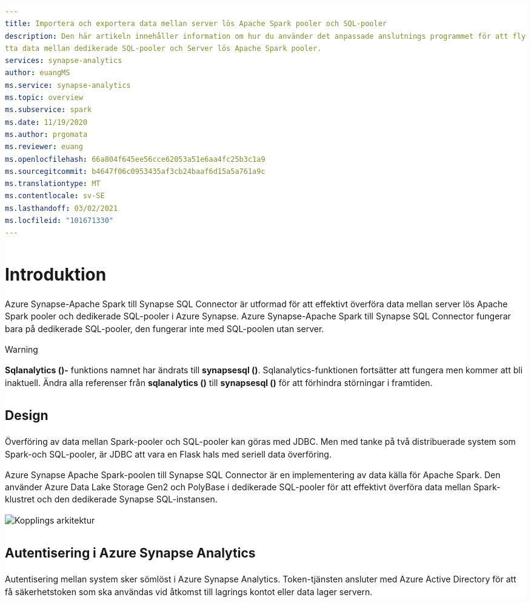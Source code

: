 ```yaml
---
title: Importera och exportera data mellan server lös Apache Spark pooler och SQL-pooler
description: Den här artikeln innehåller information om hur du använder det anpassade anslutnings programmet för att flytta data mellan dedikerade SQL-pooler och Server lös Apache Spark pooler.
services: synapse-analytics
author: euangMS
ms.service: synapse-analytics
ms.topic: overview
ms.subservice: spark
ms.date: 11/19/2020
ms.author: prgomata
ms.reviewer: euang
ms.openlocfilehash: 66a804f645ee56cce62053a51e6aa4fc25b3c1a9
ms.sourcegitcommit: b4647f06c0953435af3cb24baaf6d15a5a761a9c
ms.translationtype: MT
ms.contentlocale: sv-SE
ms.lasthandoff: 03/02/2021
ms.locfileid: "101671330"
---
```

# <a name="introduction"></a>Introduktion

Azure Synapse-Apache Spark till Synapse SQL Connector är utformad för att effektivt överföra data mellan server lös Apache Spark pooler och dedikerade SQL-pooler i Azure Synapse. Azure Synapse-Apache Spark till Synapse SQL Connector fungerar bara på dedikerade SQL-pooler, den fungerar inte med SQL-poolen utan server.

> [!WARNING]
> **Sqlanalytics ()-** funktions namnet har ändrats till **synapsesql ()**. Sqlanalytics-funktionen fortsätter att fungera men kommer att bli inaktuell.  Ändra alla referenser från **sqlanalytics ()** till **synapsesql ()** för att förhindra störningar i framtiden.

## <a name="design"></a>Design

Överföring av data mellan Spark-pooler och SQL-pooler kan göras med JDBC. Men med tanke på två distribuerade system som Spark-och SQL-pooler, är JDBC att vara en Flask hals med seriell data överföring.

Azure Synapse Apache Spark-poolen till Synapse SQL Connector är en implementering av data källa för Apache Spark. Den använder Azure Data Lake Storage Gen2 och PolyBase i dedikerade SQL-pooler för att effektivt överföra data mellan Spark-klustret och den dedikerade Synapse SQL-instansen.

![Kopplings arkitektur](./media/synapse-spark-sqlpool-import-export/arch1.png)

## <a name="authentication-in-azure-synapse-analytics"></a>Autentisering i Azure Synapse Analytics

Autentisering mellan system sker sömlöst i Azure Synapse Analytics. Token-tjänsten ansluter med Azure Active Directory för att få säkerhetstoken som ska användas vid åtkomst till lagrings kontot eller data lager servern.
